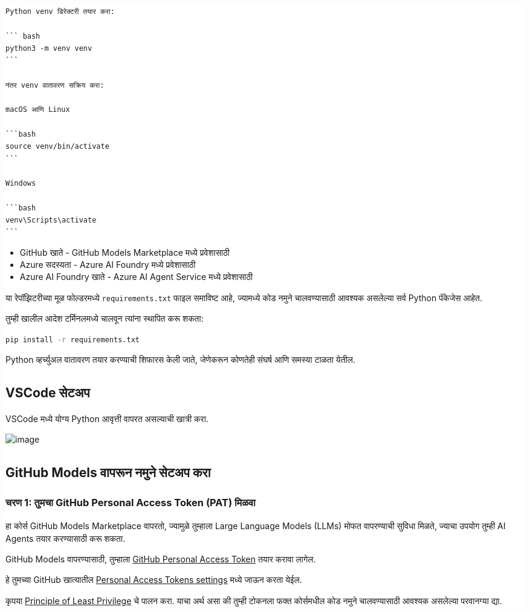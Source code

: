     Python venv डिरेक्टरी तयार करा:

    ``` bash
    python3 -m venv venv
    ```

    नंतर venv वातावरण सक्रिय करा:

    macOS आणि Linux

    ```bash
    source venv/bin/activate
    ```
  
    Windows

    ```bash
    venv\Scripts\activate
    ```

- GitHub खाते - GitHub Models Marketplace मध्ये प्रवेशासाठी
- Azure सदस्यता - Azure AI Foundry मध्ये प्रवेशासाठी
- Azure AI Foundry खाते - Azure AI Agent Service मध्ये प्रवेशासाठी

या रेपॉझिटरीच्या मूळ फोल्डरमध्ये `requirements.txt` फाइल समाविष्ट आहे, ज्यामध्ये कोड नमुने चालवण्यासाठी आवश्यक असलेल्या सर्व Python पॅकेजेस आहेत.

तुम्ही खालील आदेश टर्मिनलमध्ये चालवून त्यांना स्थापित करू शकता:

```bash
pip install -r requirements.txt
```

Python व्हर्च्युअल वातावरण तयार करण्याची शिफारस केली जाते, जेणेकरून कोणतेही संघर्ष आणि समस्या टाळता येतील.

## VSCode सेटअप
VSCode मध्ये योग्य Python आवृत्ती वापरत असल्याची खात्री करा.

![image](https://github.com/user-attachments/assets/a85e776c-2edb-4331-ae5b-6bfdfb98ee0e)

## GitHub Models वापरून नमुने सेटअप करा

### चरण 1: तुमचा GitHub Personal Access Token (PAT) मिळवा

हा कोर्स GitHub Models Marketplace वापरतो, ज्यामुळे तुम्हाला Large Language Models (LLMs) मोफत वापरण्याची सुविधा मिळते, ज्याचा उपयोग तुम्ही AI Agents तयार करण्यासाठी करू शकता.

GitHub Models वापरण्यासाठी, तुम्हाला [GitHub Personal Access Token](https://docs.github.com/en/authentication/keeping-your-account-and-data-secure/managing-your-personal-access-tokens) तयार करावा लागेल.

हे तुमच्या GitHub खात्यातील <a href="https://github.com/settings/personal-access-tokens" target="_blank">Personal Access Tokens settings</a> मध्ये जाऊन करता येईल.

कृपया [Principle of Least Privilege](https://docs.github.com/en/get-started/learning-to-code/storing-your-secrets-safely) चे पालन करा. याचा अर्थ असा की तुम्ही टोकनला फक्त कोर्समधील कोड नमुने चालवण्यासाठी आवश्यक असलेल्या परवानग्या द्या.
